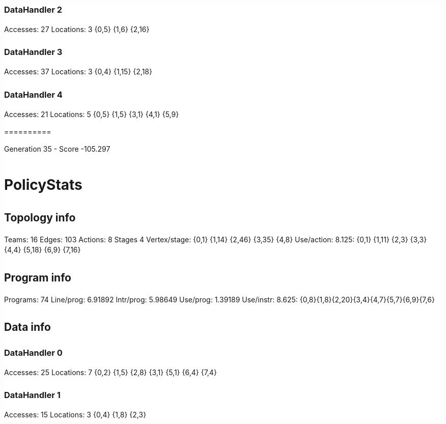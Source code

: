 ### DataHandler 2
Accesses:	27
Locations:	3
{0,5} {1,6} {2,16} 

### DataHandler 3
Accesses:	37
Locations:	3
{0,4} {1,15} {2,18} 

### DataHandler 4
Accesses:	21
Locations:	5
{0,5} {1,5} {3,1} {4,1} {5,9} 


==========

Generation 35 - Score -105.297

# PolicyStats
## Topology info
Teams:		16
Edges:		103
Actions:	8
Stages		4
Vertex/stage:	{0,1} {1,14} {2,46} {3,35} {4,8} 
Use/action:	8.125: {0,1} {1,11} {2,3} {3,3} {4,4} {5,18} {6,9} {7,16} 

## Program info
Programs:	74
Line/prog:	6.91892
Intr/prog:	5.98649
Use/prog:	1.39189
Use/instr:	8.625: {0,8}{1,8}{2,20}{3,4}{4,7}{5,7}{6,9}{7,6}

## Data info

### DataHandler 0
Accesses:	25
Locations:	7
{0,2} {1,5} {2,8} {3,1} {5,1} {6,4} {7,4} 

### DataHandler 1
Accesses:	15
Locations:	3
{0,4} {1,8} {2,3} 
